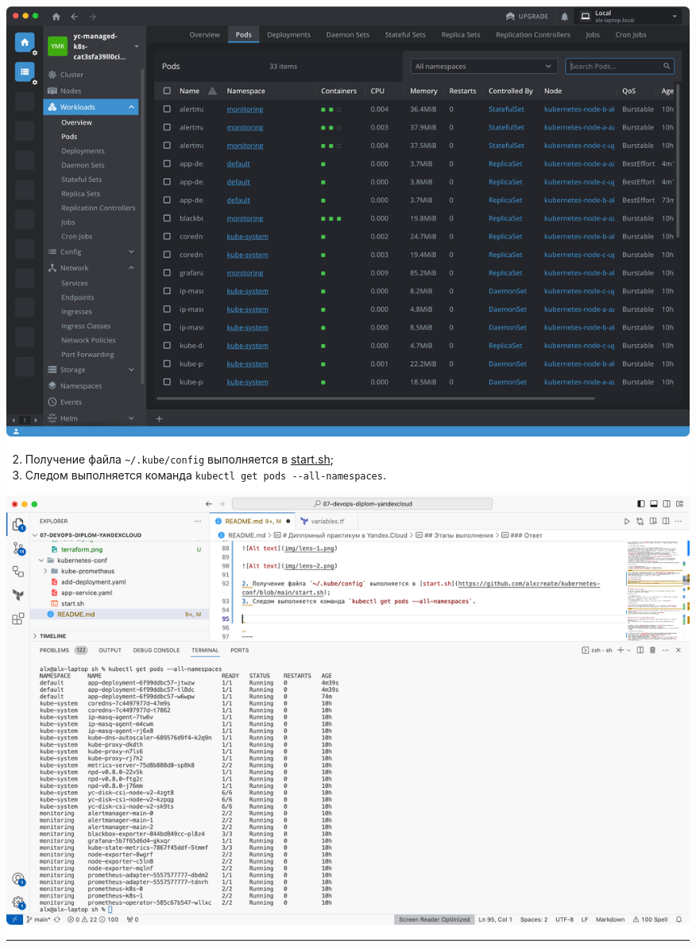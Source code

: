 ![Alt text](img/lens1.png)

2. Получение файла `~/.kube/config` выполняется в [start.sh](https://github.com/alxcreate/kubernetes-conf/blob/main/start.sh);
3. Следом выполняется команда `kubectl get pods --all-namespaces`.

![Alt text](img/kubernetes-get-pods.png)

---